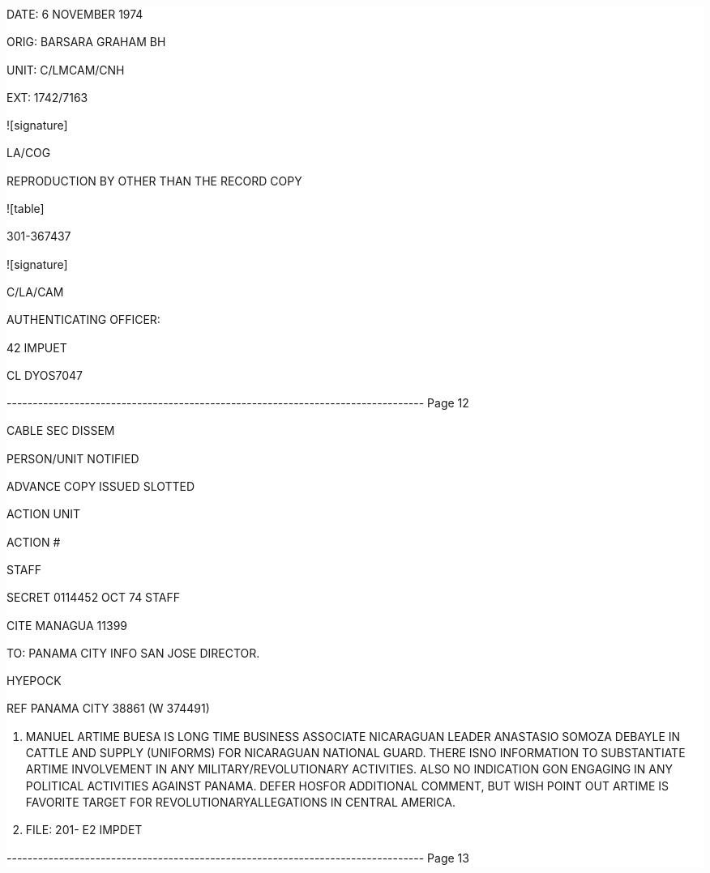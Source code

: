 DATE: 6 NOVEMBER 1974

ORIG: BARSARA GRAHAM BH

UNIT: C/LMCAM/CNH

EXT: 1742/7163

![signature]

LA/COG

REPRODUCTION BY OTHER THAN THE RECORD COPY

![table]

301-367437

![signature]

C/LA/CAM

AUTHENTICATING OFFICER:

42 IMPUET

CL DYOS7047


-------------------------------------------------------------------------------- Page 12

CABLE SEC DISSEM

PERSON/UNIT NOTIFIED

ADVANCE COPY ISSUED SLOTTED

ACTION UNIT

ACTION #

STAFF

SECRET 0114452 OCT 74 STAFF

CITE MANAGUA 11399

TO: PANAMA CITY INFO SAN JOSE DIRECTOR.

HYEPOCK

REF PANAMA CITY 38861 (W 374491)

1. MANUEL ARTIME BUESA IS LONG TIME BUSINESS ASSOCIATE NICARAGUAN LEADER ANASTASIO SOMOZA DEBAYLE IN CATTLE AND SUPPLY (UNIFORMS) FOR NICARAGUAN NATIONAL GUARD. THERE ISNO INFORMATION TO SUBSTANTIATE ARTIME INVOLVEMENT IN ANY MILITARY/REVOLUTIONARY ACTIVITIES. ALSO NO INDICATION GON ENGAGING IN ANY POLITICAL ACTIVITIES AGAINST PANAMA. DEFER HOSFOR ADDITIONAL COMMENT, BUT WISH POINT OUT ARTIME IS FAVORITE TARGET FOR REVOLUTIONARYALLEGATIONS IN CENTRAL AMERICA.

2. FILE: 201- E2 IMPDET


-------------------------------------------------------------------------------- Page 13
